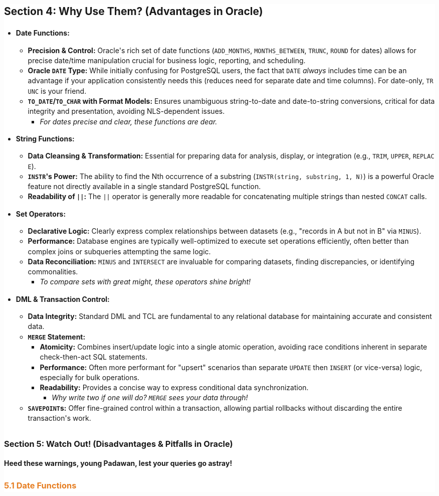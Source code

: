 ## Section 4: Why Use Them? (Advantages in Oracle)

*   **Date Functions:**
    *   **Precision & Control:** Oracle's rich set of date functions (`ADD_MONTHS`, `MONTHS_BETWEEN`, `TRUNC`, `ROUND` for dates) allows for precise date/time manipulation crucial for business logic, reporting, and scheduling.
    *   **Oracle `DATE` Type:** While initially confusing for PostgreSQL users, the fact that `DATE` *always* includes time can be an advantage if your application consistently needs this (reduces need for separate date and time columns). For date-only, `TRUNC` is your friend.
    *   **`TO_DATE`/`TO_CHAR` with Format Models:** Ensures unambiguous string-to-date and date-to-string conversions, critical for data integrity and presentation, avoiding NLS-dependent issues.
        *   *For dates precise and clear, these functions are dear.*

*   **String Functions:**
    *   **Data Cleansing & Transformation:** Essential for preparing data for analysis, display, or integration (e.g., `TRIM`, `UPPER`, `REPLACE`).
    *   **`INSTR`'s Power:** The ability to find the Nth occurrence of a substring (`INSTR(string, substring, 1, N)`) is a powerful Oracle feature not directly available in a single standard PostgreSQL function.
    *   **Readability of `||`:** The `||` operator is generally more readable for concatenating multiple strings than nested `CONCAT` calls.

*   **Set Operators:**
    *   **Declarative Logic:** Clearly express complex relationships between datasets (e.g., "records in A but not in B" via `MINUS`).
    *   **Performance:** Database engines are typically well-optimized to execute set operations efficiently, often better than complex joins or subqueries attempting the same logic.
    *   **Data Reconciliation:** `MINUS` and `INTERSECT` are invaluable for comparing datasets, finding discrepancies, or identifying commonalities.
        *   *To compare sets with great might, these operators shine bright!*

*   **DML & Transaction Control:**
    *   **Data Integrity:** Standard DML and TCL are fundamental to any relational database for maintaining accurate and consistent data.
    *   **`MERGE` Statement:**
        *   **Atomicity:** Combines insert/update logic into a single atomic operation, avoiding race conditions inherent in separate check-then-act SQL statements.
        *   **Performance:** Often more performant for "upsert" scenarios than separate `UPDATE` then `INSERT` (or vice-versa) logic, especially for bulk operations.
        *   **Readability:** Provides a concise way to express conditional data synchronization.
            *   *Why write two if one will do? `MERGE` sees your data through!*
    *   **`SAVEPOINT`s:** Offer fine-grained control within a transaction, allowing partial rollbacks without discarding the entire transaction's work.

## <h3 class='caution'>Section 5: Watch Out! (Disadvantages & Pitfalls in Oracle)</h3>

<div class="caution">
<strong>Heed these warnings, young Padawan, lest your queries go astray!</strong>
</div>

### <span style="color: #e67e22;">5.1 Date Functions</span>

